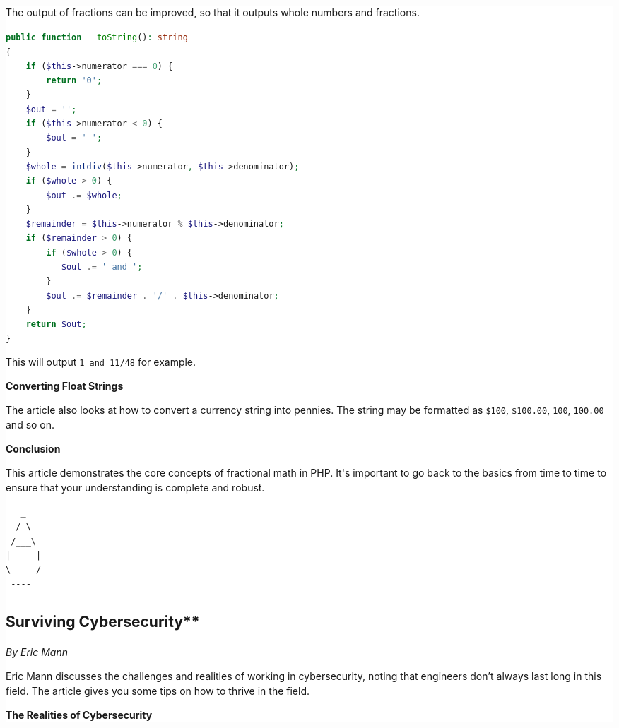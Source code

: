 The output of fractions can be improved, so that it outputs whole numbers and fractions.
```php
public function __toString(): string
{
    if ($this->numerator === 0) {
        return '0';
    }
    $out = '';
    if ($this->numerator < 0) {
        $out = '-';
    }
    $whole = intdiv($this->numerator, $this->denominator);
    if ($whole > 0) {
        $out .= $whole;
    }
    $remainder = $this->numerator % $this->denominator;
    if ($remainder > 0) {
        if ($whole > 0) {
           $out .= ' and ';
        }
        $out .= $remainder . '/' . $this->denominator;
    }
    return $out;
}
```
This will output `1 and 11/48` for example.

**Converting Float Strings**

The article also looks at how to convert a currency string into pennies. The string may be formatted as `$100`, `$100.00`, `100`, `100.00` and so on.

**Conclusion**

This article demonstrates the core concepts of fractional math in PHP. It's important to go back to the basics from time to time to ensure that your understanding is complete and robust.

```
   _
  / \
 /___\
|     |
\     /
 ----
```
## Surviving Cybersecurity**

*By Eric Mann*

Eric Mann discusses the challenges and realities of working in cybersecurity, noting that engineers don’t always last long in this field. The article gives you some tips on how to thrive in the field.

**The Realities of Cybersecurity**
